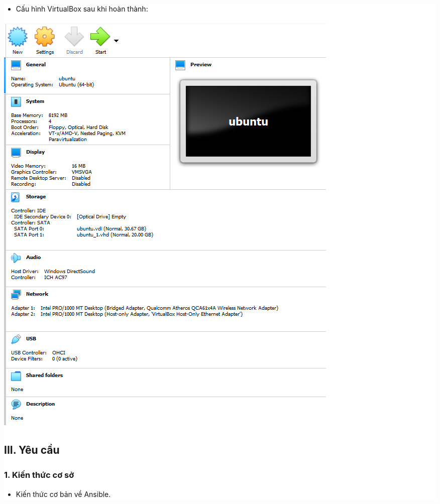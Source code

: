 - Cấu hình VirtualBox sau khi hoàn thành:

![image](img/configuration.png)   
## III. Yêu cầu
<a name='requierement'></a >      

### 1. Kiến thức cơ sở
<a name='base_knowledge'></a >      

- Kiến thức cơ bản về Ansible.
